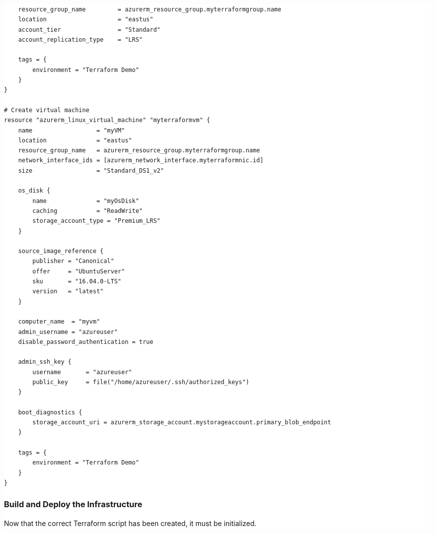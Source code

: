 ```HashiCorp
    resource_group_name         = azurerm_resource_group.myterraformgroup.name
    location                    = "eastus"
    account_tier                = "Standard"
    account_replication_type    = "LRS"

    tags = {
        environment = "Terraform Demo"
    }
}

# Create virtual machine
resource "azurerm_linux_virtual_machine" "myterraformvm" {
    name                  = "myVM"
    location              = "eastus"
    resource_group_name   = azurerm_resource_group.myterraformgroup.name
    network_interface_ids = [azurerm_network_interface.myterraformnic.id]
    size                  = "Standard_DS1_v2"

    os_disk {
        name              = "myOsDisk"
        caching           = "ReadWrite"
        storage_account_type = "Premium_LRS"
    }

    source_image_reference {
        publisher = "Canonical"
        offer     = "UbuntuServer"
        sku       = "16.04.0-LTS"
        version   = "latest"
    }

    computer_name  = "myvm"
    admin_username = "azureuser"
    disable_password_authentication = true
        
    admin_ssh_key {
        username       = "azureuser"
        public_key     = file("/home/azureuser/.ssh/authorized_keys")
    }

    boot_diagnostics {
        storage_account_uri = azurerm_storage_account.mystorageaccount.primary_blob_endpoint
    }

    tags = {
        environment = "Terraform Demo"
    }
}
```
### Build and Deploy the Infrastructure
Now that the correct Terraform script has been created, it must be initialized. 
